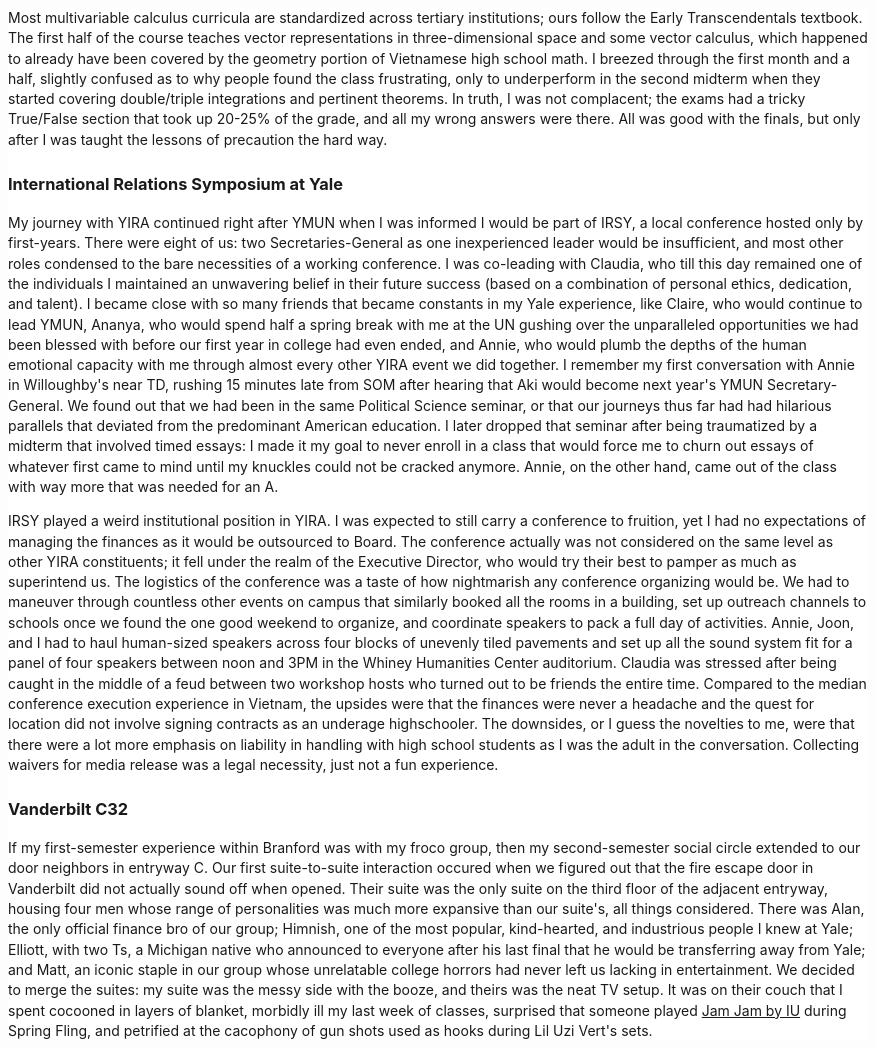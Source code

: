 Most multivariable calculus curricula are standardized across tertiary institutions; ours follow the Early Transcendentals textbook. The first half of the course teaches vector representations in three-dimensional space and some vector calculus, which happened to already have been covered by the geometry portion of Vietnamese high school math. I breezed through the first month and a half, slightly confused as to why people found the class frustrating, only to underperform in the second midterm when they started covering double/triple integrations and pertinent theorems. In truth, I was not complacent; the exams had a tricky True/False section that took up 20-25% of the grade, and all my wrong answers were there. All was good with the finals, but only after I was taught the lessons of precaution the hard way.

<h3>International Relations Symposium at Yale</h3>

My journey with YIRA continued right after YMUN when I was informed I would be part of IRSY, a local conference hosted only by first-years. There were eight of us: two Secretaries-General as one inexperienced leader would be insufficient, and most other roles condensed to the bare necessities of a working conference. I was co-leading with Claudia, who till this day remained one of the individuals I maintained an unwavering belief in their future success (based on a combination of personal ethics, dedication, and talent). I became close with so many friends that became constants in my Yale experience, like Claire, who would continue to lead YMUN, Ananya, who would spend half a spring break with me at the UN gushing over the unparalleled opportunities we had been blessed with before our first year in college had even ended, and Annie, who would plumb the depths of the human emotional capacity with me through almost every other YIRA event we did together. I remember my first conversation with Annie in Willoughby's near TD, rushing 15 minutes late from SOM after hearing that Aki would become next year's YMUN Secretary-General. We found out that we had been in the same Political Science seminar, or that our journeys thus far had had hilarious parallels that deviated from the predominant American education. I later dropped that seminar after being traumatized by a midterm that involved timed essays: I made it my goal to never enroll in a class that would force me to churn out essays of whatever first came to mind until my knuckles could not be cracked anymore. Annie, on the other hand, came out of the class with way more that was needed for an A.

IRSY played a weird institutional position in YIRA. I was expected to still carry a conference to fruition, yet I had no expectations of managing the finances as it would be outsourced to Board. The conference actually was not considered on the same level as other YIRA constituents; it fell under the realm of the Executive Director, who would try their best to pamper as much as superintend us. The logistics of the conference was a taste of how nightmarish any conference organizing would be. We had to maneuver through countless other events on campus that similarly booked all the rooms in a building, set up outreach channels to schools once we found the one good weekend to organize, and coordinate speakers to pack a full day of activities. Annie, Joon, and I had to haul human-sized speakers across four blocks of unevenly tiled pavements and set up all the sound system fit for a panel of four speakers between noon and 3PM in the Whiney Humanities Center auditorium. Claudia was stressed after being caught in the middle of a feud between two workshop hosts who turned out to be friends the entire time. Compared to the median conference execution experience in Vietnam, the upsides were that the finances were never a headache and the quest for location did not involve signing contracts as an underage highschooler. The downsides, or I guess the novelties to me, were that there were a lot more emphasis on liability in handling with high school students as I was the adult in the conversation. Collecting waivers for media release was a legal necessity, just not a fun experience.

<h3>Vanderbilt C32</h3>

If my first-semester experience within Branford was with my froco group, then my second-semester social circle extended to our door neighbors in entryway C. Our first suite-to-suite interaction occured when we figured out that the fire escape door in Vanderbilt did not actually sound off when opened. Their suite was the only suite on the third floor of the adjacent entryway, housing four men whose range of personalities was much more expansive than our suite's, all things considered. There was Alan, the only official finance bro of our group; Himnish, one of the most popular, kind-hearted, and industrious people I knew at Yale; Elliott, with two Ts, a Michigan native who announced to everyone after his last final that he would be transferring away from Yale; and Matt, an iconic staple in our group whose unrelatable college horrors had never left us lacking in entertainment. We decided to merge the suites: my suite was the messy side with the booze, and theirs was the neat TV setup. It was on their couch that I spent cocooned in layers of blanket, morbidly ill my last week of classes, surprised that someone played [Jam Jam by IU](https://www.youtube.com/watch?v=KWjDSRdIFgc) during Spring Fling, and petrified at the cacophony of gun shots used as hooks during Lil Uzi Vert's sets.
